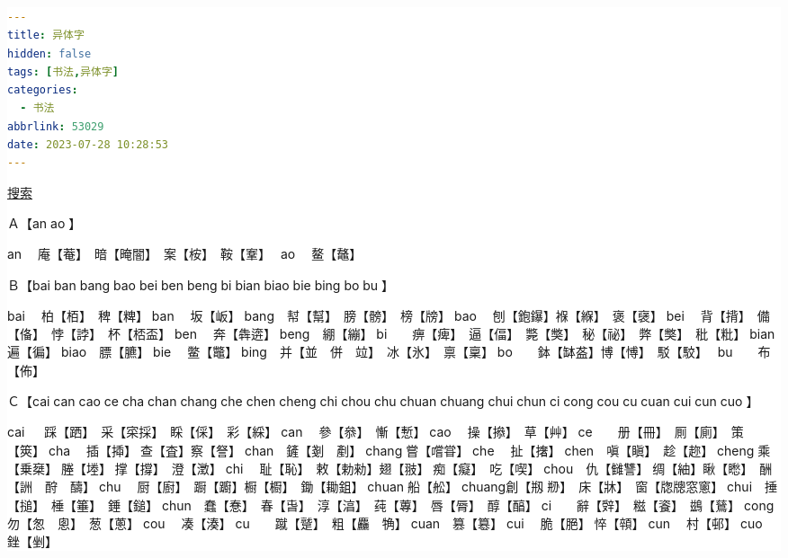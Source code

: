 ```yaml
---
title: 异体字
hidden: false
tags: [书法,异体字]
categories:
  - 书法
abbrlink: 53029
date: 2023-07-28 10:28:53
---
```

[搜索](http://lc-ynman7xo.cn-n1.lcfile.com/koavYhj7pyOoG4BElXM6QPnozznS3dz2/yitizi.html)

Ａ【an ao 】

an 　庵【菴】　暗【晻闇】　案【桉】　鞍【鞌】　
ao 　鳌【鼇】
 
Ｂ【bai ban bang bao bei ben beng bi bian biao bie bing bo bu 】

bai　 柏【栢】　稗【粺】
ban　 坂【岅】
bang　幇【幫】　膀【髈】　榜【牓】
bao　 刨【鉋鑤】褓【緥】　褒【襃】
bei　 背【揹】　備【俻】　悖【誖】　杯【桮盃】
ben　 奔【犇逩】
beng　綳【繃】
bi　　痹【痺】　逼【偪】　斃【獘】　秘【祕】　弊【獘】　秕【粃】
bian　遍【徧】
biao　膘【臕】
bie　 鳖【鼈】
bing　并【並　併　竝】　冰【氷】　禀【稟】
bo　　鉢【缽盋】博【愽】　駁【駮】　
bu　　布【佈】

Ｃ【cai can cao ce cha chan chang che chen cheng chi chou chu chuan chuang chui chun ci cong cou cu cuan cui cun cuo 】

cai 　 踩【跴】　采【寀採】　睬【倸】　彩【綵】
can　 參【叅】　慚【慙】
cao　 操【撡】　草【艸】
ce　　册【冊】　厠【廁】　策【筴】
cha　 插【揷】 查【査】察【詧】
chan　鏟【剗　剷】
chang 嘗【嚐甞】
che 　扯【撦】
chen　嗔【瞋】　趁【趂】
cheng 乘【乗椉】 塍【堘】 撑【撐】　澄【澂】
chi　 耻【恥】　敕【勅勑】翅【翄】 痴【癡】　吃【喫】
chou　仇【雠讐】 绸【紬】瞅【矁】　酬【詶　酧　醻】
chu　 厨【廚】　蹰【躕】橱【櫉】　鋤【耡鉏】
chuan 船【舩】
chuang創【剏 剙】　床【牀】　窗【牎牕窓窻】
chui　捶【搥】　棰【箠】　錘【鎚】
chun　蠢【惷】　春【旾】　淳【湻】　莼【蓴】　唇【脣】　醇【醕】
ci　　辭【辤】　糍【餈】　鷀【鶿】
cong　勿【怱　悤】　葱【蔥】
cou　 凑【湊】
cu　　蹴【蹵】　粗【麤　觕】
cuan　篡【簒】
cui　 脆【脃】 悴【顇】
cun 　村【邨】
cuo　 銼【剉】
 